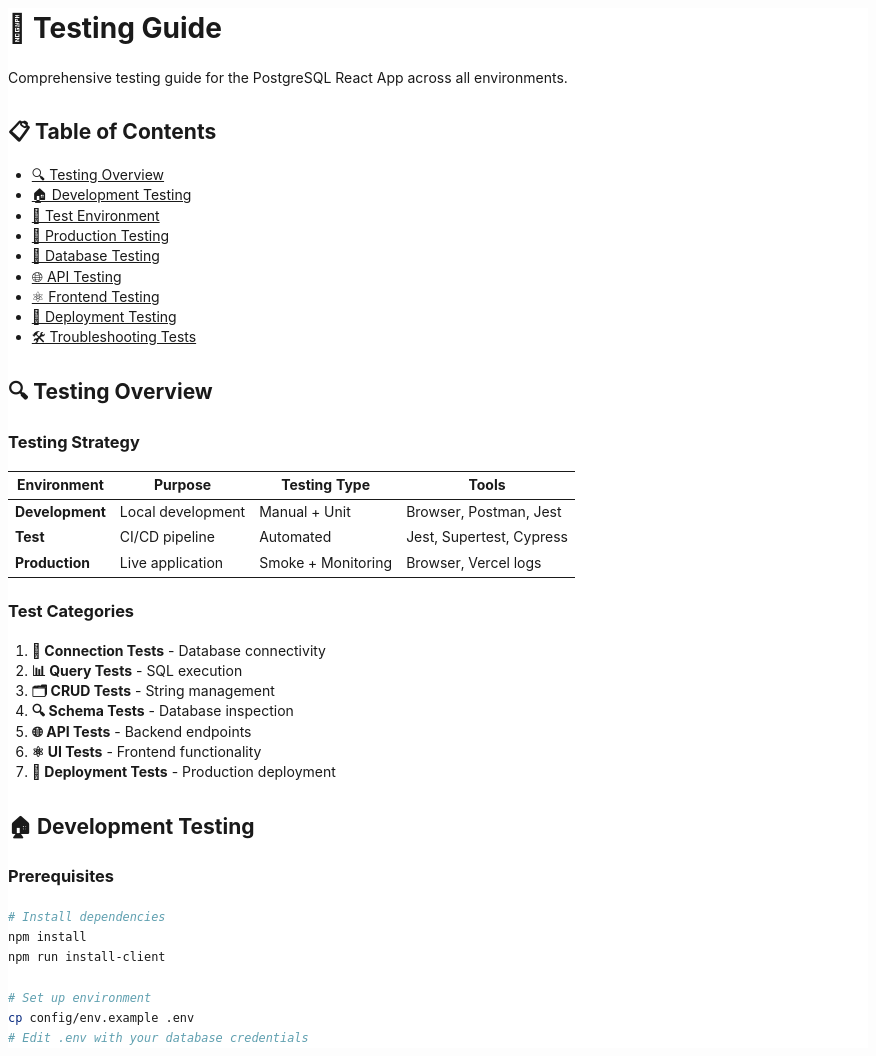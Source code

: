 # 🧪 Testing Guide

Comprehensive testing guide for the PostgreSQL React App across all environments.

## 📋 Table of Contents

- [🔍 Testing Overview](#-testing-overview)
- [🏠 Development Testing](#-development-testing)
- [🧪 Test Environment](#-test-environment)
- [🚀 Production Testing](#-production-testing)
- [🔌 Database Testing](#-database-testing)
- [🌐 API Testing](#-api-testing)
- [⚛️ Frontend Testing](#️-frontend-testing)
- [🚀 Deployment Testing](#-deployment-testing)
- [🛠️ Troubleshooting Tests](#️-troubleshooting-tests)

## 🔍 Testing Overview

### Testing Strategy

| Environment | Purpose | Testing Type | Tools |
|-------------|---------|--------------|-------|
| **Development** | Local development | Manual + Unit | Browser, Postman, Jest |
| **Test** | CI/CD pipeline | Automated | Jest, Supertest, Cypress |
| **Production** | Live application | Smoke + Monitoring | Browser, Vercel logs |

### Test Categories

1. **🔌 Connection Tests** - Database connectivity
2. **📊 Query Tests** - SQL execution
3. **🗂️ CRUD Tests** - String management
4. **🔍 Schema Tests** - Database inspection
5. **🌐 API Tests** - Backend endpoints
6. **⚛️ UI Tests** - Frontend functionality
7. **🚀 Deployment Tests** - Production deployment

## 🏠 Development Testing

### Prerequisites

```bash
# Install dependencies
npm install
npm run install-client

# Set up environment
cp config/env.example .env
# Edit .env with your database credentials
```
